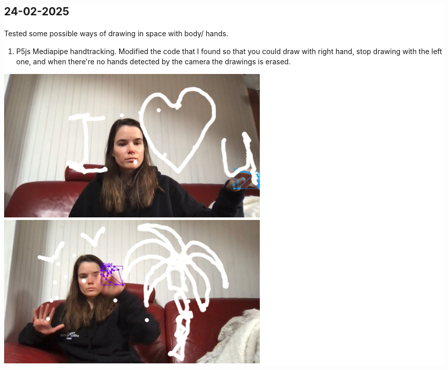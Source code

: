 ## 24-02-2025

Tested some possible ways of drawing in space with body/ hands.

1. P5js Mediapipe handtracking. Modified the code that I found so that you could draw with right hand, stop drawing with the left one, and when there're no hands detected by the camera the drawings is erased.

<img src="/research/photos/2025-02-24/mediapipe-1.PNG" width="500" />
<img src="/research/photos/2025-02-24/mediapipe-2.PNG" width="500" />